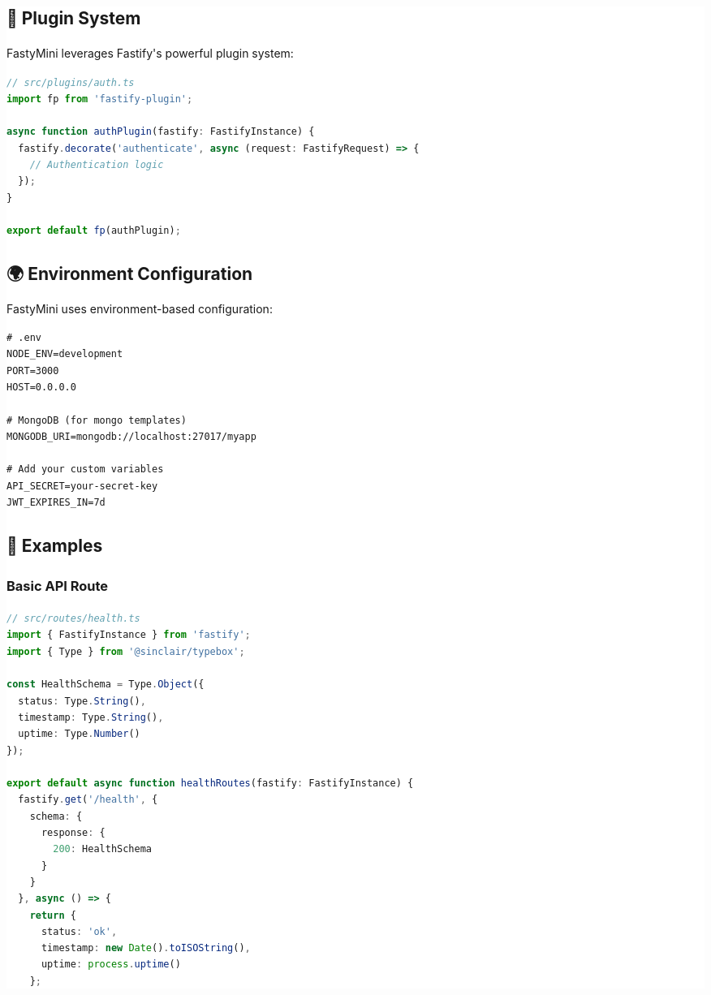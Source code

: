 ```typescript
```

## 🔌 Plugin System

FastyMini leverages Fastify's powerful plugin system:

```typescript
// src/plugins/auth.ts
import fp from 'fastify-plugin';

async function authPlugin(fastify: FastifyInstance) {
  fastify.decorate('authenticate', async (request: FastifyRequest) => {
    // Authentication logic
  });
}

export default fp(authPlugin);
```

## 🌍 Environment Configuration

FastyMini uses environment-based configuration:

```env
# .env
NODE_ENV=development
PORT=3000
HOST=0.0.0.0

# MongoDB (for mongo templates)
MONGODB_URI=mongodb://localhost:27017/myapp

# Add your custom variables
API_SECRET=your-secret-key
JWT_EXPIRES_IN=7d
```

## 📖 Examples

### Basic API Route
```typescript
// src/routes/health.ts
import { FastifyInstance } from 'fastify';
import { Type } from '@sinclair/typebox';

const HealthSchema = Type.Object({
  status: Type.String(),
  timestamp: Type.String(),
  uptime: Type.Number()
});

export default async function healthRoutes(fastify: FastifyInstance) {
  fastify.get('/health', {
    schema: {
      response: {
        200: HealthSchema
      }
    }
  }, async () => {
    return {
      status: 'ok',
      timestamp: new Date().toISOString(),
      uptime: process.uptime()
    };
```
